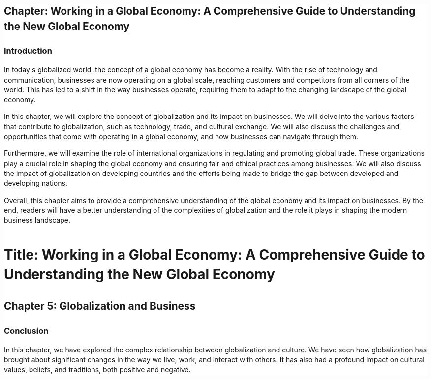 
## Chapter: Working in a Global Economy: A Comprehensive Guide to Understanding the New Global Economy

### Introduction

In today's globalized world, the concept of a global economy has become a reality. With the rise of technology and communication, businesses are now operating on a global scale, reaching customers and competitors from all corners of the world. This has led to a shift in the way businesses operate, requiring them to adapt to the changing landscape of the global economy.

In this chapter, we will explore the concept of globalization and its impact on businesses. We will delve into the various factors that contribute to globalization, such as technology, trade, and cultural exchange. We will also discuss the challenges and opportunities that come with operating in a global economy, and how businesses can navigate through them.

Furthermore, we will examine the role of international organizations in regulating and promoting global trade. These organizations play a crucial role in shaping the global economy and ensuring fair and ethical practices among businesses. We will also discuss the impact of globalization on developing countries and the efforts being made to bridge the gap between developed and developing nations.

Overall, this chapter aims to provide a comprehensive understanding of the global economy and its impact on businesses. By the end, readers will have a better understanding of the complexities of globalization and the role it plays in shaping the modern business landscape. 


# Title: Working in a Global Economy: A Comprehensive Guide to Understanding the New Global Economy

## Chapter 5: Globalization and Business




### Conclusion

In this chapter, we have explored the complex relationship between globalization and culture. We have seen how globalization has brought about significant changes in the way we live, work, and interact with others. It has also had a profound impact on cultural values, beliefs, and traditions, both positive and negative.

